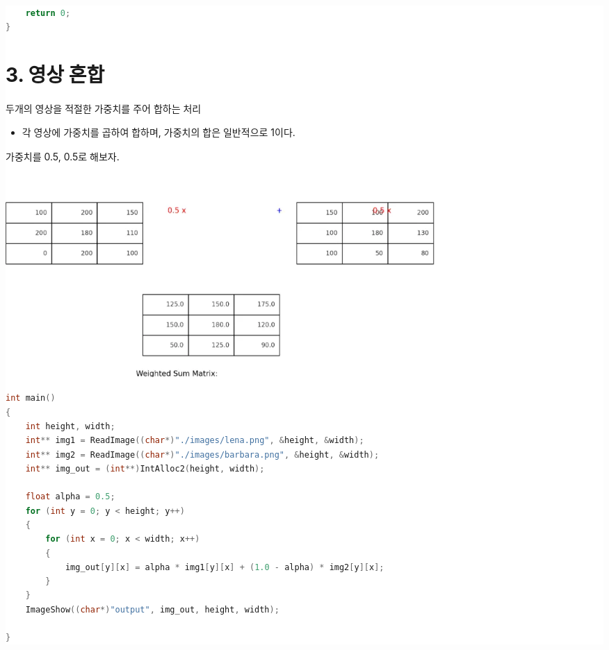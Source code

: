 ```cpp
	return 0;
}
```

# 3. 영상 혼합

두개의 영상을 적절한 가중치를 주어 합하는 처리

- 각 영상에 가중치를 곱하여 합하며, 가중치의 합은 일반적으로 1이다.

가중치를 0.5, 0.5로 해보자.

![image-20241206022205225](/images/2024-12-06-clipping/image-20241206022205225.png)

```cpp
int main()
{
	int height, width;
	int** img1 = ReadImage((char*)"./images/lena.png", &height, &width);
	int** img2 = ReadImage((char*)"./images/barbara.png", &height, &width);
	int** img_out = (int**)IntAlloc2(height, width);

	float alpha = 0.5;
	for (int y = 0; y < height; y++)
	{
		for (int x = 0; x < width; x++)
		{
			img_out[y][x] = alpha * img1[y][x] + (1.0 - alpha) * img2[y][x];
		}
	}
	ImageShow((char*)"output", img_out, height, width);

}
```
